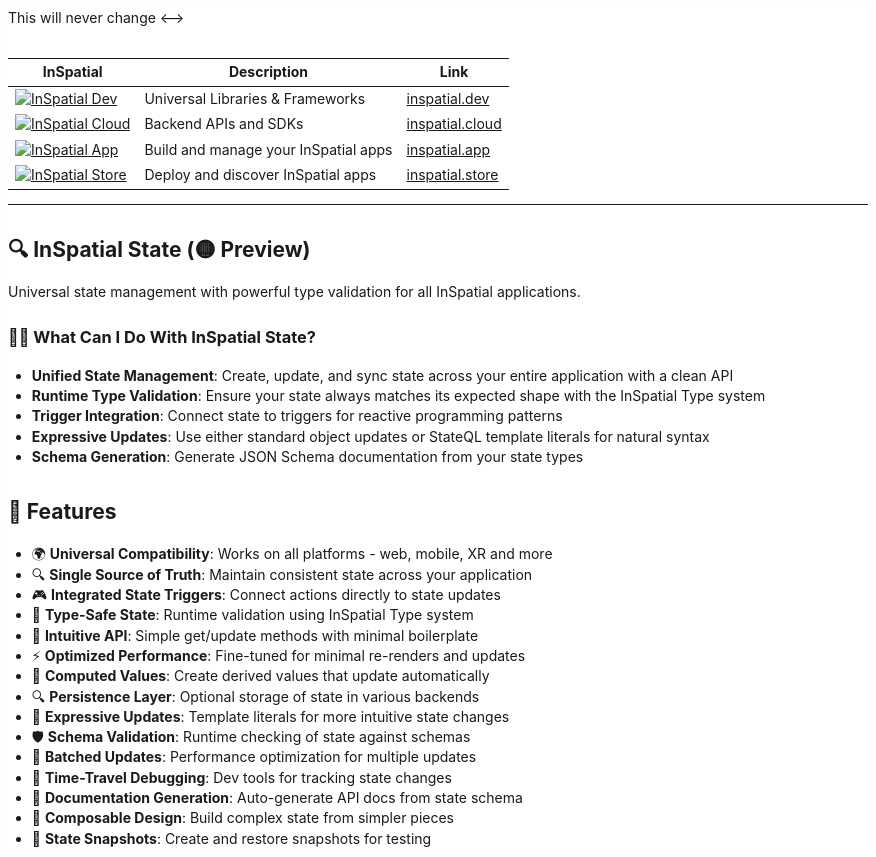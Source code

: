 </div>

This will never change <-->
##

<div align="center">

| InSpatial                                        | Description                          | Link             |
| --- | --- | ---- |
| [![InSpatial Dev](https://inspatial-storage.s3.eu-west-2.amazonaws.com/media/dev-badge.svg)](https://www.inspatial.dev)     | Universal Libraries & Frameworks     | [inspatial.dev](https://www.inspatial.dev)   |
| [![InSpatial Cloud](https://inspatial-storage.s3.eu-west-2.amazonaws.com/media/cloud-badge.svg)](https://www.inspatial.cloud) | Backend APIs and SDKs                | [inspatial.cloud](https://www.inspatial.cloud) |
| [![InSpatial App](https://inspatial-storage.s3.eu-west-2.amazonaws.com/media/app-badge.svg)](https://www.inspatial.app)     | Build and manage your InSpatial apps | [inspatial.app](https://www.inspatial.app)   |
| [![InSpatial Store](https://inspatial-storage.s3.eu-west-2.amazonaws.com/media/store-badge.svg)](https://www.inspatial.store) | Deploy and discover InSpatial apps   | [inspatial.store](https://www.inspatial.store) |

</div>

---

## 🔍 InSpatial State (🟡 Preview)

Universal state management with powerful type validation for all InSpatial applications.

### 👨‍💻 What Can I Do With InSpatial State?

- **Unified State Management**: Create, update, and sync state across your entire application with a clean API
- **Runtime Type Validation**: Ensure your state always matches its expected shape with the InSpatial Type system
- **Trigger Integration**: Connect state to triggers for reactive programming patterns
- **Expressive Updates**: Use either standard object updates or StateQL template literals for natural syntax
- **Schema Generation**: Generate JSON Schema documentation from your state types

## 🌟 Features

- 🌍 **Universal Compatibility**: Works on all platforms - web, mobile, XR and more
- 🔍 **Single Source of Truth**: Maintain consistent state across your application
- 🎮 **Integrated State Triggers**: Connect actions directly to state updates
- 📝 **Type-Safe State**: Runtime validation using InSpatial Type system
- 🎯 **Intuitive API**: Simple get/update methods with minimal boilerplate
- ⚡ **Optimized Performance**: Fine-tuned for minimal re-renders and updates
- 🔄 **Computed Values**: Create derived values that update automatically
- 🔍 **Persistence Layer**: Optional storage of state in various backends
- 🎨 **Expressive Updates**: Template literals for more intuitive state changes
- 🛡️ **Schema Validation**: Runtime checking of state against schemas
- 🔄 **Batched Updates**: Performance optimization for multiple updates
- 🧪 **Time-Travel Debugging**: Dev tools for tracking state changes
- 📝 **Documentation Generation**: Auto-generate API docs from state schema
- 🧩 **Composable Design**: Build complex state from simpler pieces
- 📸 **State Snapshots**: Create and restore snapshots for testing
